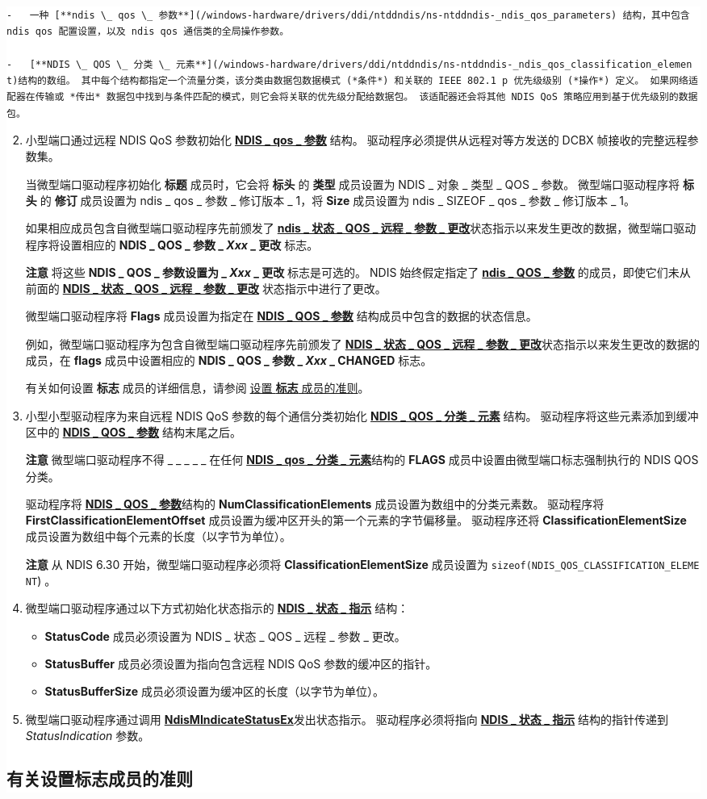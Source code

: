     -   一种 [**ndis \_ qos \_ 参数**](/windows-hardware/drivers/ddi/ntddndis/ns-ntddndis-_ndis_qos_parameters) 结构，其中包含 ndis qos 配置设置，以及 ndis qos 通信类的全局操作参数。

    -   [**NDIS \_ QOS \_ 分类 \_ 元素**](/windows-hardware/drivers/ddi/ntddndis/ns-ntddndis-_ndis_qos_classification_element)结构的数组。 其中每个结构都指定一个流量分类，该分类由数据包数据模式 (*条件*) 和关联的 IEEE 802.1 p 优先级级别 (*操作*) 定义。 如果网络适配器在传输或 *传出* 数据包中找到与条件匹配的模式，则它会将关联的优先级分配给数据包。 该适配器还会将其他 NDIS QoS 策略应用到基于优先级别的数据包。

2.  小型端口通过远程 NDIS QoS 参数初始化 [**NDIS \_ qos \_ 参数**](/windows-hardware/drivers/ddi/ntddndis/ns-ntddndis-_ndis_qos_parameters) 结构。 驱动程序必须提供从远程对等方发送的 DCBX 帧接收的完整远程参数集。

    当微型端口驱动程序初始化 **标题** 成员时，它会将 **标头** 的 **类型** 成员设置为 NDIS \_ 对象 \_ 类型 \_ QOS \_ 参数。 微型端口驱动程序将 **标头** 的 **修订** 成员设置为 ndis \_ qos \_ 参数 \_ 修订版本 \_ 1，将 **Size** 成员设置为 ndis \_ SIZEOF \_ qos \_ 参数 \_ 修订版本 \_ 1。

    如果相应成员包含自微型端口驱动程序先前颁发了 [**ndis \_ 状态 \_ QOS \_ 远程 \_ 参数 \_ 更改**](./ndis-status-qos-remote-parameters-change.md)状态指示以来发生更改的数据，微型端口驱动程序将设置相应的 **NDIS \_ QOS \_ 参数 \_ *Xxx* \_ 更改** 标志。

    **注意**  将这些 **NDIS \_ QOS \_ 参数设置为 \_ *Xxx* \_ 更改** 标志是可选的。 NDIS 始终假定指定了 [**ndis \_ QOS \_ 参数**](/windows-hardware/drivers/ddi/ntddndis/ns-ntddndis-_ndis_qos_parameters) 的成员，即使它们未从前面的 [**NDIS \_ 状态 \_ QOS \_ 远程 \_ 参数 \_ 更改**](./ndis-status-qos-remote-parameters-change.md) 状态指示中进行了更改。

    微型端口驱动程序将 **Flags** 成员设置为指定在 [**NDIS \_ QOS \_ 参数**](/windows-hardware/drivers/ddi/ntddndis/ns-ntddndis-_ndis_qos_parameters) 结构成员中包含的数据的状态信息。

    例如，微型端口驱动程序为包含自微型端口驱动程序先前颁发了 [**NDIS \_ 状态 \_ QOS \_ 远程 \_ 参数 \_ 更改**](./ndis-status-qos-remote-parameters-change.md)状态指示以来发生更改的数据的成员，在 **flags** 成员中设置相应的 **NDIS \_ QOS \_ 参数 \_ *Xxx* \_ CHANGED** 标志。

    有关如何设置 **标志** 成员的详细信息，请参阅 [设置 **标志** 成员的准则](#guidelines-for-setting-the-flags-member)。

3.  小型小型驱动程序为来自远程 NDIS QoS 参数的每个通信分类初始化 [**NDIS \_ QOS \_ 分类 \_ 元素**](/windows-hardware/drivers/ddi/ntddndis/ns-ntddndis-_ndis_qos_classification_element) 结构。 驱动程序将这些元素添加到缓冲区中的 [**NDIS \_ QOS \_ 参数**](/windows-hardware/drivers/ddi/ntddndis/ns-ntddndis-_ndis_qos_parameters) 结构末尾之后。

    **注意** 微型端口驱动程序不得 \_ \_ \_ \_ \_ 在任何 [**NDIS \_ qos \_ 分类 \_ 元素**](/windows-hardware/drivers/ddi/ntddndis/ns-ntddndis-_ndis_qos_classification_element)结构的 **FLAGS** 成员中设置由微型端口标志强制执行的 NDIS QOS 分类。

    驱动程序将 [**NDIS \_ QOS \_ 参数**](/windows-hardware/drivers/ddi/ntddndis/ns-ntddndis-_ndis_qos_parameters)结构的 **NumClassificationElements** 成员设置为数组中的分类元素数。 驱动程序将 **FirstClassificationElementOffset** 成员设置为缓冲区开头的第一个元素的字节偏移量。 驱动程序还将 **ClassificationElementSize** 成员设置为数组中每个元素的长度（以字节为单位）。

    **注意**  从 NDIS 6.30 开始，微型端口驱动程序必须将 **ClassificationElementSize** 成员设置为 `sizeof(NDIS_QOS_CLASSIFICATION_ELEMENT`) 。

4.  微型端口驱动程序通过以下方式初始化状态指示的 [**NDIS \_ 状态 \_ 指示**](/windows-hardware/drivers/ddi/ndis/ns-ndis-_ndis_status_indication) 结构：

    -   **StatusCode** 成员必须设置为 NDIS \_ 状态 \_ QOS \_ 远程 \_ 参数 \_ 更改。

    -   **StatusBuffer** 成员必须设置为指向包含远程 NDIS QoS 参数的缓冲区的指针。

    -   **StatusBufferSize** 成员必须设置为缓冲区的长度（以字节为单位）。

5.  微型端口驱动程序通过调用 [**NdisMIndicateStatusEx**](/windows-hardware/drivers/ddi/ndis/nf-ndis-ndismindicatestatusex)发出状态指示。 驱动程序必须将指向 [**NDIS \_ 状态 \_ 指示**](/windows-hardware/drivers/ddi/ndis/ns-ndis-_ndis_status_indication) 结构的指针传递到 *StatusIndication* 参数。

## <a name="guidelines-for-setting-the-flags-member"></a>有关设置标志成员的准则
